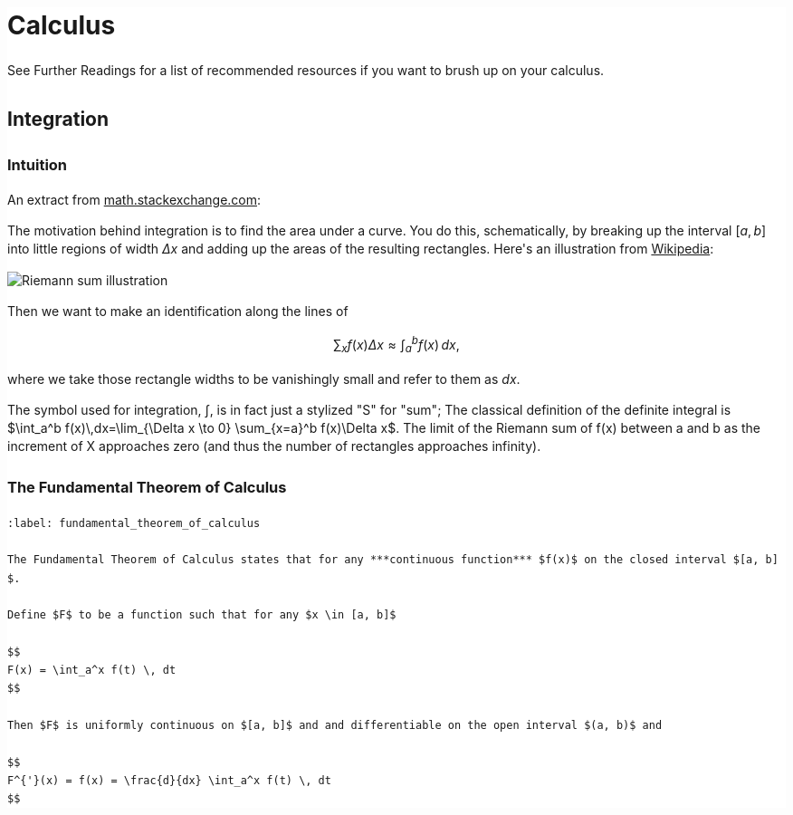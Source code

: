 # Calculus

See Further Readings for a list of recommended resources if you want to brush up on your calculus.

## Integration

### Intuition

An extract from [math.stackexchange.com](https://math.stackexchange.com/questions/200393/what-is-dx-in-integration):

The motivation behind integration is to find the area under a curve. You do this, schematically, by breaking up the interval $[a, b]$ into little regions of width $\Delta x$ and adding up the areas of the resulting rectangles. Here's an illustration from [Wikipedia](http://en.wikipedia.org/wiki/Riemann_sum):

![Riemann sum illustration][1]

Then we want to make an identification along the lines of

$$\sum_x f(x)\Delta x\approx\int_a^b f(x)\,dx,$$

where we take those rectangle widths to be vanishingly small and refer to them as $dx$.

  [1]: http://i.stack.imgur.com/yXK1m.png


The symbol used for integration, ∫, is in fact just a stylized "S" for "sum"; The classical definition of the definite integral is 
$\int_a^b f(x)\,dx=\lim_{\Delta x \to 0} \sum_{x=a}^b f(x)\Delta x$. The limit of the Riemann sum of f(x) between a and b as the increment of X approaches zero (and thus the number of rectangles approaches infinity).

### The Fundamental Theorem of Calculus

```{prf:theorem} The Fundamental Theorem of Calculus
:label: fundamental_theorem_of_calculus

The Fundamental Theorem of Calculus states that for any ***continuous function*** $f(x)$ on the closed interval $[a, b]$.

Define $F$ to be a function such that for any $x \in [a, b]$

$$
F(x) = \int_a^x f(t) \, dt
$$

Then $F$ is uniformly continuous on $[a, b]$ and and differentiable on the open interval $(a, b)$ and

$$
F^{'}(x) = f(x) = \frac{d}{dx} \int_a^x f(t) \, dt
$$
```


  [1]: https://i.stack.imgur.com/jQCBD.png
  [measure theory]: https://en.wikipedia.org/wiki/Measure_(mathematics)
  [Lebesgue Integral]: https://en.wikipedia.org/wiki/Lebesgue_integration
  [Lebesgue Measure]: https://en.wikipedia.org/wiki/Lebesgue_measure
  [law of large numbers]: https://en.wikipedia.org/wiki/Law_of_large_numbers